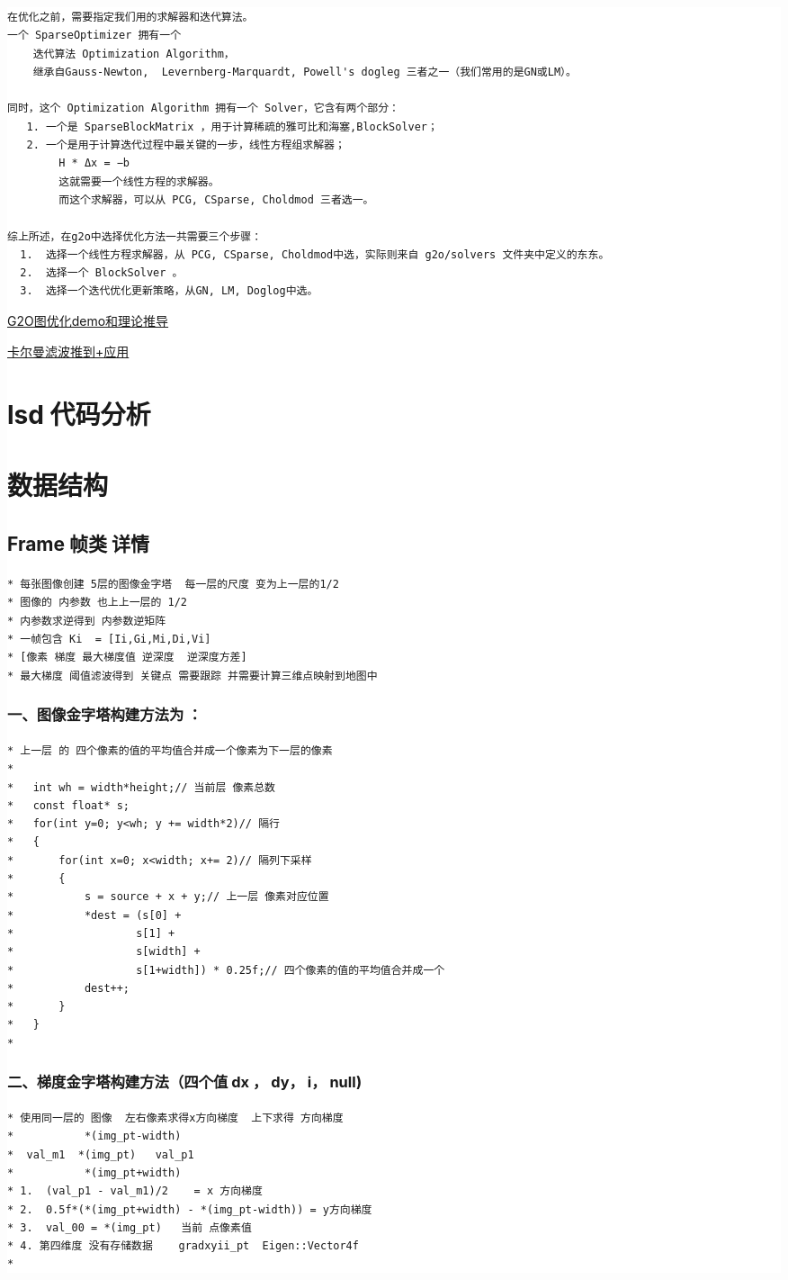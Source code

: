     在优化之前，需要指定我们用的求解器和迭代算法。
    一个 SparseOptimizer 拥有一个 
        迭代算法 Optimization Algorithm，
        继承自Gauss-Newton,  Levernberg-Marquardt, Powell's dogleg 三者之一（我们常用的是GN或LM）。

    同时，这个 Optimization Algorithm 拥有一个 Solver，它含有两个部分：
       1. 一个是 SparseBlockMatrix ，用于计算稀疏的雅可比和海塞,BlockSolver；
       2. 一个是用于计算迭代过程中最关键的一步，线性方程组求解器；
            H * Δx = −b
            这就需要一个线性方程的求解器。
            而这个求解器，可以从 PCG, CSparse, Choldmod 三者选一。

    综上所述，在g2o中选择优化方法一共需要三个步骤：
      1.  选择一个线性方程求解器，从 PCG, CSparse, Choldmod中选，实际则来自 g2o/solvers 文件夹中定义的东东。
      2.  选择一个 BlockSolver 。
      3.  选择一个迭代优化更新策略，从GN, LM, Doglog中选。
      
[G2O图优化demo和理论推导](https://github.com/Ewenwan/MVision/blob/master/vSLAM/lsd_slam/g2o%E5%9B%BE%E4%BC%98%E5%8C%96.md)

[卡尔曼滤波推到+应用](https://github.com/Ewenwan/MVision/blob/master/vSLAM/lsd_slam/%E5%8D%A1%E5%B0%94%E6%9B%BC%E6%BB%A4%E6%B3%A2.md)

# lsd 代码分析
# 数据结构
## Frame 帧类 详情
    * 每张图像创建 5层的图像金字塔  每一层的尺度 变为上一层的1/2
    * 图像的 内参数 也上上一层的 1/2
    * 内参数求逆得到 内参数逆矩阵
    * 一帧包含 Ki  = [Ii,Gi,Mi,Di,Vi]
    * [像素 梯度 最大梯度值 逆深度  逆深度方差]
    * 最大梯度 阈值滤波得到 关键点 需要跟踪 并需要计算三维点映射到地图中
### 一、图像金字塔构建方法为 ：
    * 上一层 的 四个像素的值的平均值合并成一个像素为下一层的像素
    * 
    * 	int wh = width*height;// 当前层 像素总数
    *	const float* s;
    *	for(int y=0; y<wh; y += width*2)// 隔行
    *	{
    *		for(int x=0; x<width; x+= 2)// 隔列下采样
    *		{
    *			s = source + x + y;// 上一层 像素对应位置
    *			*dest = (s[0] +
    *					s[1] +
    *					s[width] +
    *					s[1+width]) * 0.25f;// 四个像素的值的平均值合并成一个
    *			dest++;
    *		}
    *	}
    * 
### 二、梯度金字塔构建方法（四个值  dx ， dy， i， null)
    * 使用同一层的 图像  左右像素求得x方向梯度  上下求得 方向梯度 
    *           *(img_pt-width)
    *  val_m1  *(img_pt)   val_p1
    *           *(img_pt+width)
    * 1.  (val_p1 - val_m1)/2    = x 方向梯度
    * 2.  0.5f*(*(img_pt+width) - *(img_pt-width)) = y方向梯度
    * 3.  val_00 = *(img_pt)   当前 点像素值
    * 4. 第四维度 没有存储数据    gradxyii_pt  Eigen::Vector4f
    *